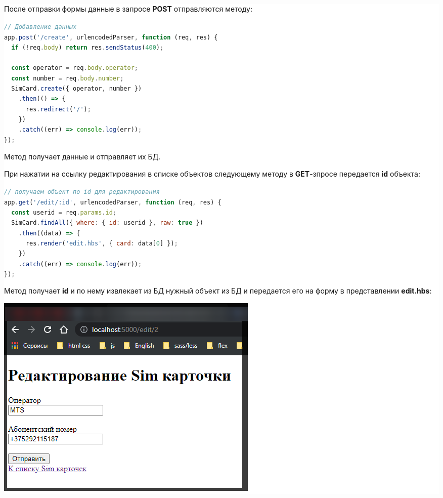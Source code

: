 После отправки формы данные в запросе **POST** отправляются методу:

```js
// Добавление данных
app.post('/create', urlencodedParser, function (req, res) {
  if (!req.body) return res.sendStatus(400);

  const operator = req.body.operator;
  const number = req.body.number;
  SimCard.create({ operator, number })
    .then(() => {
      res.redirect('/');
    })
    .catch((err) => console.log(err));
});
```

Метод получает данные и отправляет их БД.

При нажатии на ссылку редактирования в списке объектов следующему методу в **GET**-зпросе передается **id** объекта:

```js
// получаем объект по id для редактирования
app.get('/edit/:id', urlencodedParser, function (req, res) {
  const userid = req.params.id;
  SimCard.findAll({ where: { id: userid }, raw: true })
    .then((data) => {
      res.render('edit.hbs', { card: data[0] });
    })
    .catch((err) => console.log(err));
});
```

Метод получает **id** и по нему извлекает из БД нужный объект из БД и передается его на форму в представлении **edit.hbs**:

![](img/003.png)
